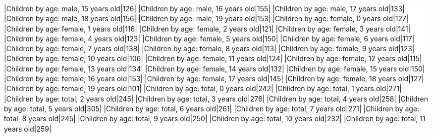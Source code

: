 |Children by age: male, 15 years old|126|
|Children by age: male, 16 years old|155|
|Children by age: male, 17 years old|133|
|Children by age: male, 18 years old|156|
|Children by age: male, 19 years old|153|
|Children by age: female, 0 years old|127|
|Children by age: female, 1 years old|116|
|Children by age: female, 2 years old|121|
|Children by age: female, 3 years old|141|
|Children by age: female, 4 years old|123|
|Children by age: female, 5 years old|150|
|Children by age: female, 6 years old|117|
|Children by age: female, 7 years old|138|
|Children by age: female, 8 years old|113|
|Children by age: female, 9 years old|123|
|Children by age: female, 10 years old|106|
|Children by age: female, 11 years old|124|
|Children by age: female, 12 years old|115|
|Children by age: female, 13 years old|134|
|Children by age: female, 14 years old|132|
|Children by age: female, 15 years old|150|
|Children by age: female, 16 years old|153|
|Children by age: female, 17 years old|145|
|Children by age: female, 18 years old|127|
|Children by age: female, 19 years old|101|
|Children by age: total, 0 years old|242|
|Children by age: total, 1 years old|271|
|Children by age: total, 2 years old|245|
|Children by age: total, 3 years old|276|
|Children by age: total, 4 years old|258|
|Children by age: total, 5 years old|305|
|Children by age: total, 6 years old|261|
|Children by age: total, 7 years old|271|
|Children by age: total, 8 years old|245|
|Children by age: total, 9 years old|250|
|Children by age: total, 10 years old|232|
|Children by age: total, 11 years old|259|